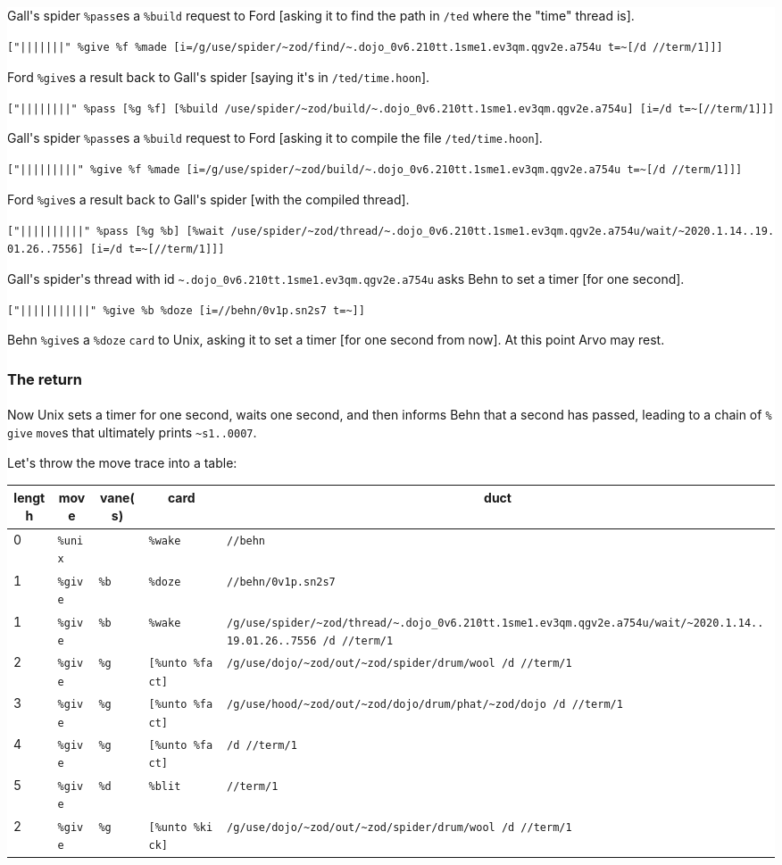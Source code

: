 Gall's spider `%pass`es a `%build` request to Ford \[asking it to find the path in `/ted` where the "time" thread is].

```
["|||||||" %give %f %made [i=/g/use/spider/~zod/find/~.dojo_0v6.210tt.1sme1.ev3qm.qgv2e.a754u t=~[/d //term/1]]]
```

Ford `%give`s a result back to Gall's spider \[saying it's in `/ted/time.hoon`].

```
["||||||||" %pass [%g %f] [%build /use/spider/~zod/build/~.dojo_0v6.210tt.1sme1.ev3qm.qgv2e.a754u] [i=/d t=~[//term/1]]]
```

Gall's spider `%pass`es a `%build` request to Ford \[asking it to compile the file `/ted/time.hoon`].

```
["|||||||||" %give %f %made [i=/g/use/spider/~zod/build/~.dojo_0v6.210tt.1sme1.ev3qm.qgv2e.a754u t=~[/d //term/1]]]
```

Ford `%give`s a result back to Gall's spider \[with the compiled thread].

```
["||||||||||" %pass [%g %b] [%wait /use/spider/~zod/thread/~.dojo_0v6.210tt.1sme1.ev3qm.qgv2e.a754u/wait/~2020.1.14..19.01.26..7556] [i=/d t=~[//term/1]]]
```

Gall's spider's thread with id `~.dojo_0v6.210tt.1sme1.ev3qm.qgv2e.a754u` asks Behn to set a timer \[for one second].

```
["|||||||||||" %give %b %doze [i=//behn/0v1p.sn2s7 t=~]]
```

Behn `%give`s a `%doze` `card` to Unix, asking it to set a timer \[for one second from now]. At this point Arvo may rest.

### The return <a href="#the-return" id="the-return"></a>

Now Unix sets a timer for one second, waits one second, and then informs Behn that a second has passed, leading to a chain of `%give` `move`s that ultimately prints `~s1..0007`.

Let's throw the move trace into a table:

| length | move    | vane(s) | card            | duct                                                                                                             |
| ------ | ------- | ------- | --------------- | ---------------------------------------------------------------------------------------------------------------- |
| 0      | `%unix` |         | `%wake`         | `//behn`                                                                                                         |
| 1      | `%give` | `%b`    | `%doze`         | `//behn/0v1p.sn2s7`                                                                                              |
| 1      | `%give` | `%b`    | `%wake`         | `/g/use/spider/~zod/thread/~.dojo_0v6.210tt.1sme1.ev3qm.qgv2e.a754u/wait/~2020.1.14..19.01.26..7556 /d //term/1` |
| 2      | `%give` | `%g`    | `[%unto %fact]` | `/g/use/dojo/~zod/out/~zod/spider/drum/wool /d //term/1`                                                         |
| 3      | `%give` | `%g`    | `[%unto %fact]` | `/g/use/hood/~zod/out/~zod/dojo/drum/phat/~zod/dojo /d //term/1`                                                 |
| 4      | `%give` | `%g`    | `[%unto %fact]` | `/d //term/1`                                                                                                    |
| 5      | `%give` | `%d`    | `%blit`         | `//term/1`                                                                                                       |
| 2      | `%give` | `%g`    | `[%unto %kick]` | `/g/use/dojo/~zod/out/~zod/spider/drum/wool /d //term/1`                                                         |
